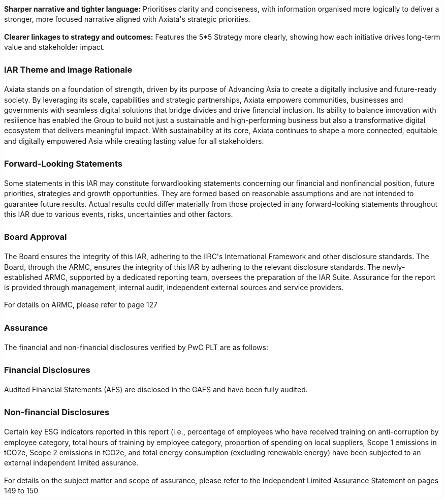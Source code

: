 **Sharper narrative and tighter language:** Prioritises clarity and conciseness, with information organised more logically to deliver a stronger, more focused narrative aligned with Axiata's strategic priorities.

**Clearer linkages to strategy and outcomes:** Features the 5\*5 Strategy more clearly, showing how each initiative drives long-term value and stakeholder impact.

### **IAR Theme and Image Rationale**

Axiata stands on a foundation of strength, driven by its purpose of Advancing Asia to create a digitally inclusive and future-ready society. By leveraging its scale, capabilities and strategic partnerships, Axiata empowers communities, businesses and governments with seamless digital solutions that bridge divides and drive financial inclusion. Its ability to balance innovation with resilience has enabled the Group to build not just a sustainable and high-performing business but also a transformative digital ecosystem that delivers meaningful impact. With sustainability at its core, Axiata continues to shape a more connected, equitable and digitally empowered Asia while creating lasting value for all stakeholders.

### **Forward-Looking Statements**

Some statements in this IAR may constitute forwardlooking statements concerning our financial and nonfinancial position, future priorities, strategies and growth opportunities. They are formed based on reasonable assumptions and are not intended to guarantee future results. Actual results could differ materially from those projected in any forward-looking statements throughout this IAR due to various events, risks, uncertainties and other factors.

### **Board Approval**

The Board ensures the integrity of this IAR, adhering to the IIRC's International <IR> Framework and other disclosure standards. The Board, through the ARMC, ensures the integrity of this IAR by adhering to the relevant disclosure standards. The newly-established ARMC, supported by a dedicated reporting team, oversees the preparation of the IAR Suite. Assurance for the report is provided through management, internal audit, independent external sources and service providers.

For details on ARMC, please refer to page 127

### **Assurance**

The financial and non-financial disclosures verified by PwC PLT are as follows:

### **Financial Disclosures**

Audited Financial Statements (AFS) are disclosed in the GAFS and have been fully audited.

### **Non-financial Disclosures**

Certain key ESG indicators reported in this report (i.e., percentage of employees who have received training on anti-corruption by employee category, total hours of training by employee category, proportion of spending on local suppliers, Scope 1 emissions in tCO2e, Scope 2 emissions in tCO2e, and total energy consumption (excluding renewable energy) have been subjected to an external independent limited assurance.

For details on the subject matter and scope of assurance, please refer to the Independent Limited Assurance Statement on pages 149 to 150
